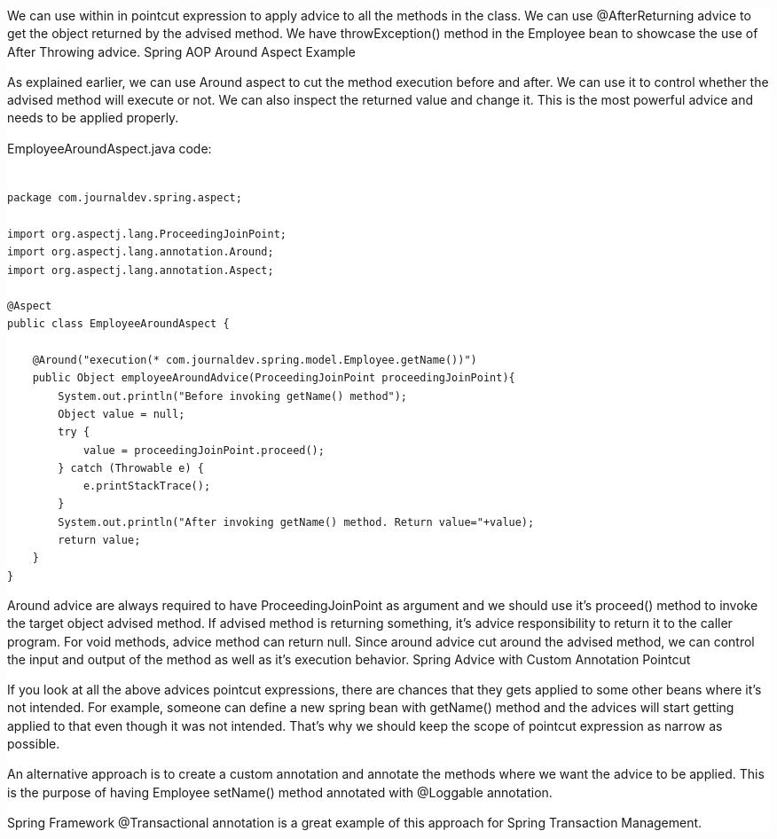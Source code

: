 We can use within in pointcut expression to apply advice to all the methods in the class. We can use @AfterReturning advice to get the object returned by the advised method.
We have throwException() method in the Employee bean to showcase the use of After Throwing advice.
Spring AOP Around Aspect Example

As explained earlier, we can use Around aspect to cut the method execution before and after. We can use it to control whether the advised method will execute or not. We can also inspect the returned value and change it. This is the most powerful advice and needs to be applied properly.

EmployeeAroundAspect.java code:

```

package com.journaldev.spring.aspect;

import org.aspectj.lang.ProceedingJoinPoint;
import org.aspectj.lang.annotation.Around;
import org.aspectj.lang.annotation.Aspect;

@Aspect
public class EmployeeAroundAspect {

	@Around("execution(* com.journaldev.spring.model.Employee.getName())")
	public Object employeeAroundAdvice(ProceedingJoinPoint proceedingJoinPoint){
		System.out.println("Before invoking getName() method");
		Object value = null;
		try {
			value = proceedingJoinPoint.proceed();
		} catch (Throwable e) {
			e.printStackTrace();
		}
		System.out.println("After invoking getName() method. Return value="+value);
		return value;
	}
}
```

Around advice are always required to have ProceedingJoinPoint as argument and we should use it’s proceed() method to invoke the target object advised method. If advised method is returning something, it’s advice responsibility to return it to the caller program. For void methods, advice method can return null. Since around advice cut around the advised method, we can control the input and output of the method as well as it’s execution behavior.
Spring Advice with Custom Annotation Pointcut

If you look at all the above advices pointcut expressions, there are chances that they gets applied to some other beans where it’s not intended. For example, someone can define a new spring bean with getName() method and the advices will start getting applied to that even though it was not intended. That’s why we should keep the scope of pointcut expression as narrow as possible.

An alternative approach is to create a custom annotation and annotate the methods where we want the advice to be applied. This is the purpose of having Employee setName() method annotated with @Loggable annotation.

Spring Framework @Transactional annotation is a great example of this approach for Spring Transaction Management.
